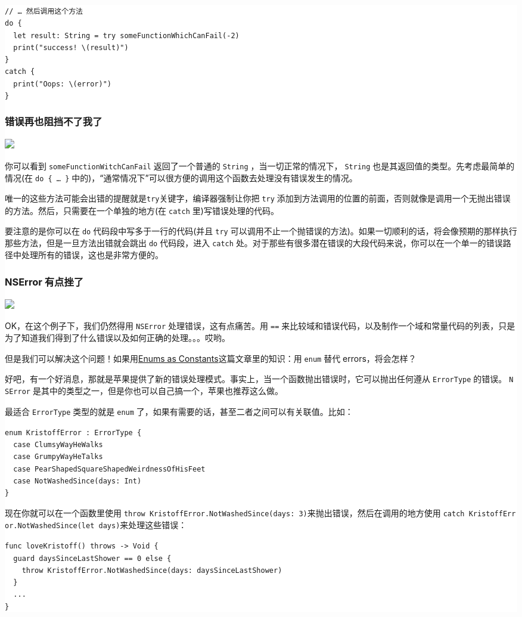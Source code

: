     // … 然后调用这个方法
    do {
      let result: String = try someFunctionWhichCanFail(-2)
      print("success! \(result)")
    }
    catch {
      print("Oops: \(error)")
    }

### 错误再也阻挡不了我了

![](http://alisoftware.github.io/assets/frozen-failure.jpg)

你可以看到 `someFunctionWitchCanFail` 返回了一个普通的 `String` ，当一切正常的情况下， `String` 也是其返回值的类型。先考虑最简单的情况(在 `do { … }` 中的)，“通常情况下”可以很方便的调用这个函数去处理没有错误发生的情况。

唯一的这些方法可能会出错的提醒就是`try`关键字，编译器强制让你把 `try` 添加到方法调用的位置的前面，否则就像是调用一个无抛出错误的方法。然后，只需要在一个单独的地方(在 `catch` 里)写错误处理的代码。

要注意的是你可以在 `do` 代码段中写多于一行的代码(并且 `try` 可以调用不止一个抛错误的方法)。如果一切顺利的话，将会像预期的那样执行那些方法，但是一旦方法出错就会跳出 `do` 代码段，进入 `catch` 处。对于那些有很多潜在错误的大段代码来说，你可以在一个单一的错误路径中处理所有的错误，这也是非常方便的。

### NSError 有点挫了

![](http://alisoftware.github.io/assets/frozen-fixer-upper.jpg)

OK，在这个例子下，我们仍然得用 `NSError` 处理错误，这有点痛苦。用 `==` 来比较域和错误代码，以及制作一个域和常量代码的列表，只是为了知道我们得到了什么错误以及如何正确的处理。。。哎哟。

但是我们可以解决这个问题！如果用[Enums as Constants](http://alisoftware.github.io/swift/enum/constants/2015/07/19/enums-as-constants/)这篇文章里的知识：用 `enum` 替代 errors，将会怎样？

好吧，有一个好消息，那就是苹果提供了新的错误处理模式。事实上，当一个函数抛出错误时，它可以抛出任何遵从 `ErrorType` 的错误。 `NSError` 是其中的类型之一，但是你也可以自己搞一个，苹果也推荐这么做。

最适合 `ErrorType` 类型的就是 `enum` 了，如果有需要的话，甚至二者之间可以有关联值。比如：

    
    enum KristoffError : ErrorType {
      case ClumsyWayHeWalks
      case GrumpyWayHeTalks
      case PearShapedSquareShapedWeirdnessOfHisFeet
      case NotWashedSince(days: Int)
    }

现在你就可以在一个函数里使用 `throw KristoffError.NotWashedSince(days: 3)`来抛出错误，然后在调用的地方使用 `catch KristoffError.NotWashedSince(let days)`来处理这些错误：

    
    func loveKristoff() throws -> Void {
      guard daysSinceLastShower == 0 else {
    	throw KristoffError.NotWashedSince(days: daysSinceLastShower)
      }
      ...
    }
    
